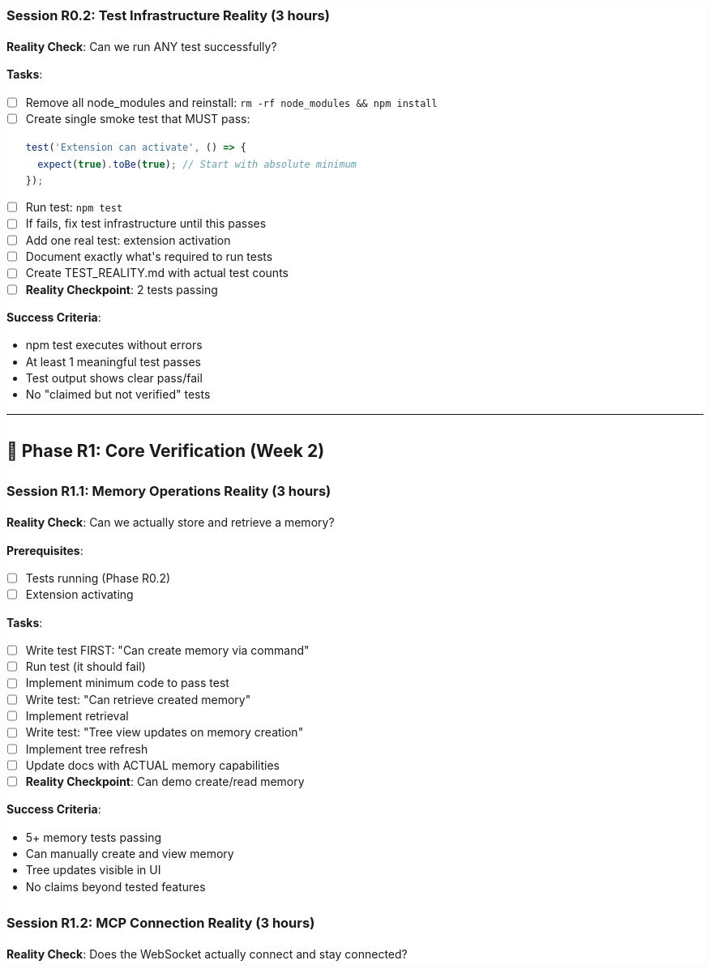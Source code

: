 ### Session R0.2: Test Infrastructure Reality (3 hours)
**Reality Check**: Can we run ANY test successfully?

**Tasks**:
- [ ] Remove all node_modules and reinstall: `rm -rf node_modules && npm install`
- [ ] Create single smoke test that MUST pass:
  ```typescript
  test('Extension can activate', () => {
    expect(true).toBe(true); // Start with absolute minimum
  });
  ```
- [ ] Run test: `npm test`
- [ ] If fails, fix test infrastructure until this passes
- [ ] Add one real test: extension activation
- [ ] Document exactly what's required to run tests
- [ ] Create TEST_REALITY.md with actual test counts
- [ ] **Reality Checkpoint**: 2 tests passing

**Success Criteria**:
- npm test executes without errors
- At least 1 meaningful test passes
- Test output shows clear pass/fail
- No "claimed but not verified" tests

---

## 🔧 Phase R1: Core Verification (Week 2)

### Session R1.1: Memory Operations Reality (3 hours)
**Reality Check**: Can we actually store and retrieve a memory?

**Prerequisites**: 
- [ ] Tests running (Phase R0.2)
- [ ] Extension activating

**Tasks**:
- [ ] Write test FIRST: "Can create memory via command"
- [ ] Run test (it should fail)
- [ ] Implement minimum code to pass test
- [ ] Write test: "Can retrieve created memory"
- [ ] Implement retrieval
- [ ] Write test: "Tree view updates on memory creation"
- [ ] Implement tree refresh
- [ ] Update docs with ACTUAL memory capabilities
- [ ] **Reality Checkpoint**: Can demo create/read memory

**Success Criteria**:
- 5+ memory tests passing
- Can manually create and view memory
- Tree updates visible in UI
- No claims beyond tested features

### Session R1.2: MCP Connection Reality (3 hours)
**Reality Check**: Does the WebSocket actually connect and stay connected?
